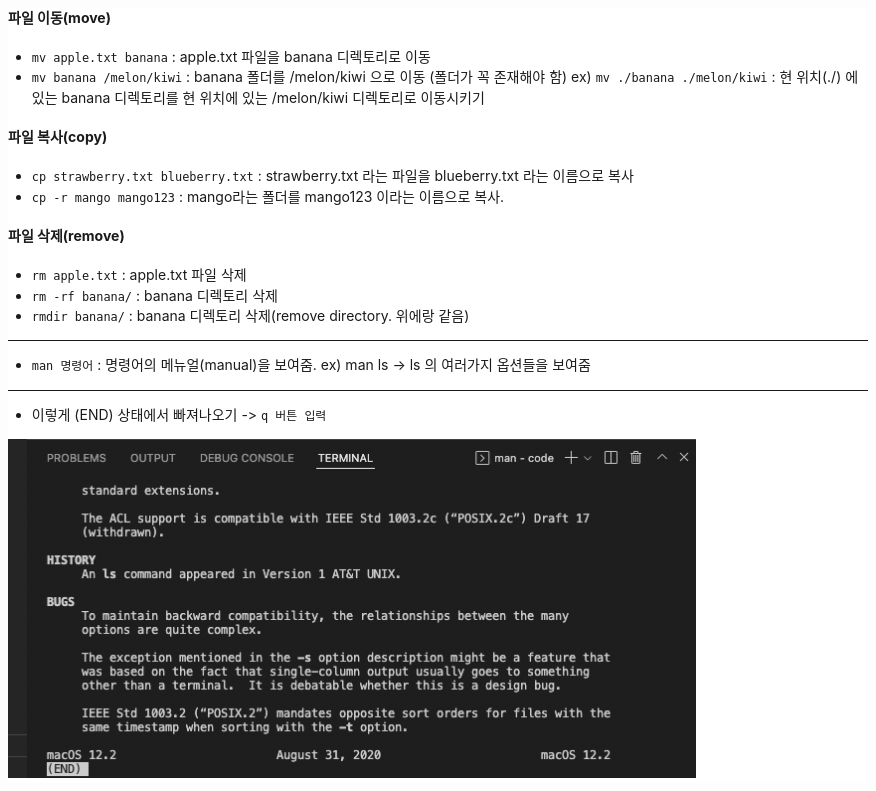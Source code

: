 #### 파일 이동(move)
* ```mv apple.txt banana``` : apple.txt 파일을 banana 디렉토리로 이동
* ```mv banana /melon/kiwi``` : banana 폴더를 /melon/kiwi 으로 이동 (폴더가 꼭 존재해야 함)
ex) ```mv ./banana ./melon/kiwi``` : 현 위치(./) 에 있는 banana 디렉토리를 현 위치에 있는 /melon/kiwi 디렉토리로 이동시키기

#### 파일 복사(copy)
* ```cp strawberry.txt blueberry.txt``` : strawberry.txt 라는 파일을 blueberry.txt 라는 이름으로 복사
* ```cp -r mango mango123``` : mango라는 폴더를 mango123 이라는 이름으로 복사.

#### 파일 삭제(remove)
* ```rm apple.txt``` : apple.txt 파일 삭제
* ```rm -rf banana/``` : banana 디렉토리 삭제
* ```rmdir banana/``` : banana 디렉토리 삭제(remove directory. 위에랑 같음)


---

* ```man 명령어``` : 명령어의 메뉴얼(manual)을 보여줌. ex) man ls -> ls 의 여러가지 옵션들을 보여줌

---

* 이렇게 (END) 상태에서 빠져나오기 -> ```q 버튼 입력```  
<img src="../../assets/images/터미널 빠져나오기.png" width="80%">


